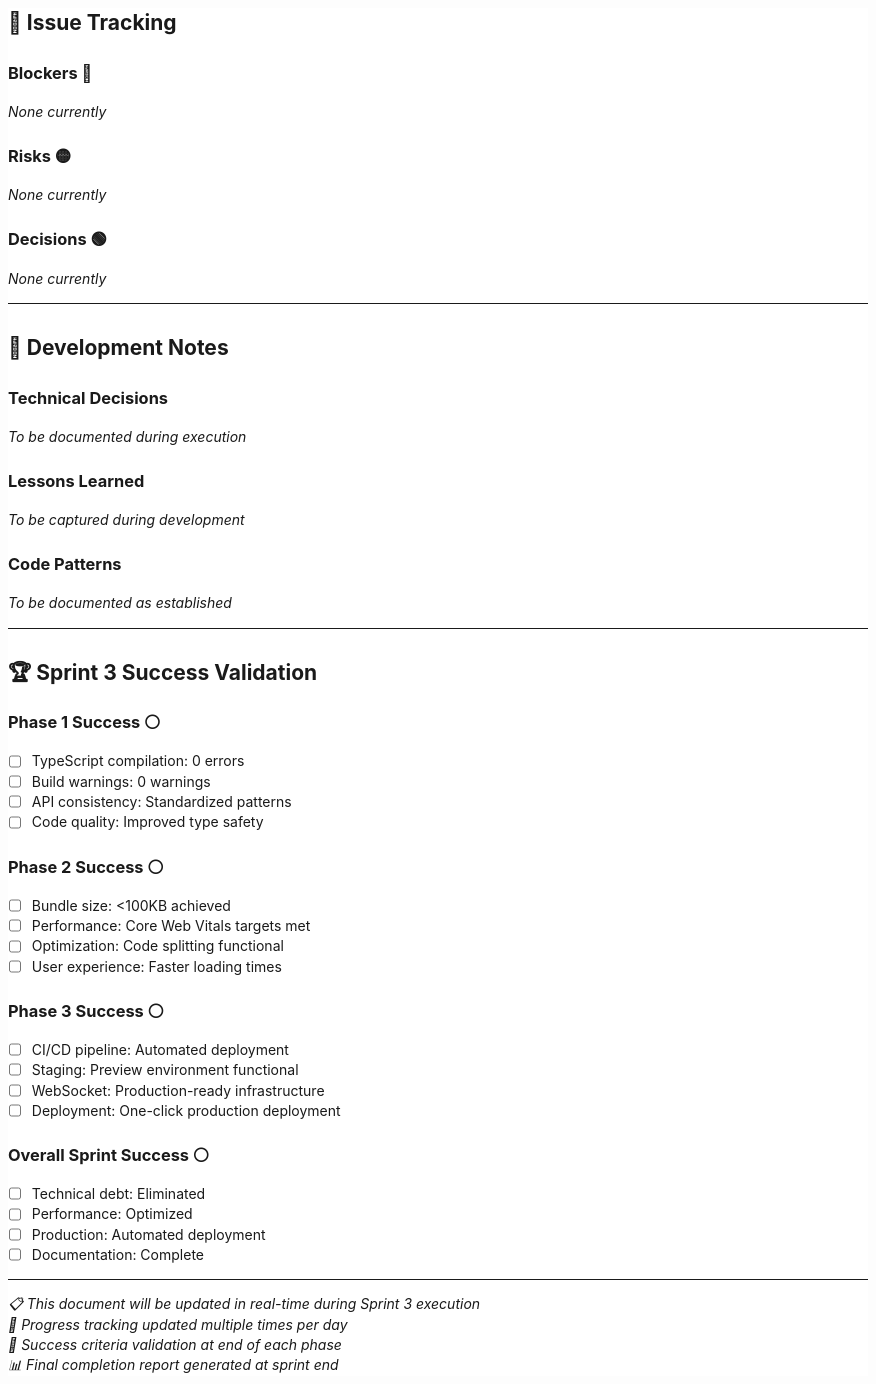 
## 🚨 **Issue Tracking**

### **Blockers** 🔴
*None currently*

### **Risks** 🟡
*None currently*

### **Decisions** 🟢
*None currently*

---

## 📝 **Development Notes**

### **Technical Decisions**
*To be documented during execution*

### **Lessons Learned**
*To be captured during development*

### **Code Patterns**
*To be documented as established*

---

## 🏆 **Sprint 3 Success Validation**

### **Phase 1 Success** ⚪
- [ ] TypeScript compilation: 0 errors
- [ ] Build warnings: 0 warnings
- [ ] API consistency: Standardized patterns
- [ ] Code quality: Improved type safety

### **Phase 2 Success** ⚪
- [ ] Bundle size: <100KB achieved
- [ ] Performance: Core Web Vitals targets met
- [ ] Optimization: Code splitting functional
- [ ] User experience: Faster loading times

### **Phase 3 Success** ⚪
- [ ] CI/CD pipeline: Automated deployment
- [ ] Staging: Preview environment functional
- [ ] WebSocket: Production-ready infrastructure
- [ ] Deployment: One-click production deployment

### **Overall Sprint Success** ⚪
- [ ] Technical debt: Eliminated
- [ ] Performance: Optimized
- [ ] Production: Automated deployment
- [ ] Documentation: Complete

---

*📋 This document will be updated in real-time during Sprint 3 execution*  
*🔄 Progress tracking updated multiple times per day*  
*🎯 Success criteria validation at end of each phase*  
*📊 Final completion report generated at sprint end*